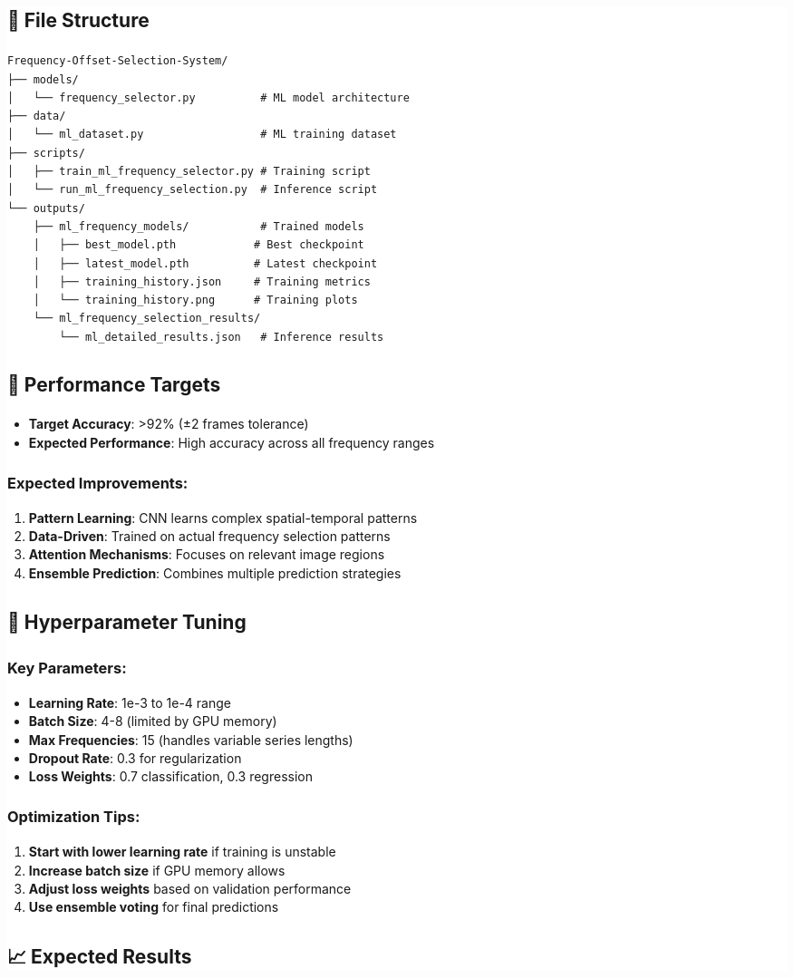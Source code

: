 ## 📁 File Structure

```
Frequency-Offset-Selection-System/
├── models/
│   └── frequency_selector.py          # ML model architecture
├── data/
│   └── ml_dataset.py                  # ML training dataset
├── scripts/
│   ├── train_ml_frequency_selector.py # Training script
│   └── run_ml_frequency_selection.py  # Inference script
└── outputs/
    ├── ml_frequency_models/           # Trained models
    │   ├── best_model.pth            # Best checkpoint
    │   ├── latest_model.pth          # Latest checkpoint
    │   ├── training_history.json     # Training metrics
    │   └── training_history.png      # Training plots
    └── ml_frequency_selection_results/
        └── ml_detailed_results.json   # Inference results
```

## 🎯 Performance Targets

- **Target Accuracy**: >92% (±2 frames tolerance)
- **Expected Performance**: High accuracy across all frequency ranges

### Expected Improvements:
1. **Pattern Learning**: CNN learns complex spatial-temporal patterns
2. **Data-Driven**: Trained on actual frequency selection patterns
3. **Attention Mechanisms**: Focuses on relevant image regions
4. **Ensemble Prediction**: Combines multiple prediction strategies

## 🔧 Hyperparameter Tuning

### Key Parameters:
- **Learning Rate**: 1e-3 to 1e-4 range
- **Batch Size**: 4-8 (limited by GPU memory)
- **Max Frequencies**: 15 (handles variable series lengths)
- **Dropout Rate**: 0.3 for regularization
- **Loss Weights**: 0.7 classification, 0.3 regression

### Optimization Tips:
1. **Start with lower learning rate** if training is unstable
2. **Increase batch size** if GPU memory allows
3. **Adjust loss weights** based on validation performance
4. **Use ensemble voting** for final predictions

## 📈 Expected Results
